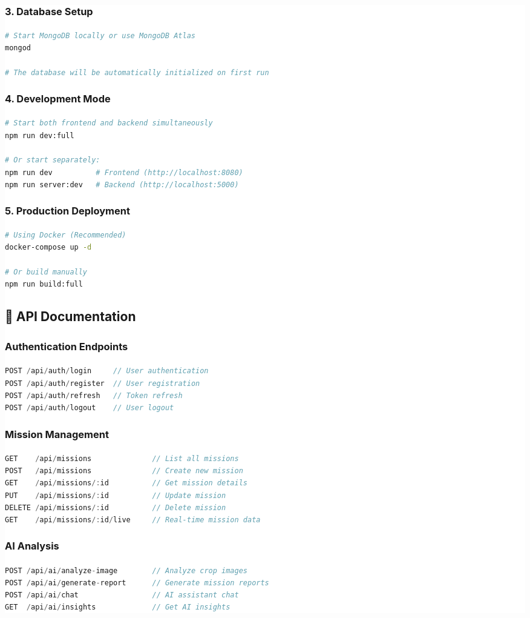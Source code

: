 ### 3. Database Setup
```bash
# Start MongoDB locally or use MongoDB Atlas
mongod

# The database will be automatically initialized on first run
```

### 4. Development Mode
```bash
# Start both frontend and backend simultaneously
npm run dev:full

# Or start separately:
npm run dev          # Frontend (http://localhost:8080)
npm run server:dev   # Backend (http://localhost:5000)
```

### 5. Production Deployment
```bash
# Using Docker (Recommended)
docker-compose up -d

# Or build manually
npm run build:full
```

## 📖 API Documentation

### Authentication Endpoints
```typescript
POST /api/auth/login     // User authentication
POST /api/auth/register  // User registration  
POST /api/auth/refresh   // Token refresh
POST /api/auth/logout    // User logout
```

### Mission Management
```typescript
GET    /api/missions              // List all missions
POST   /api/missions              // Create new mission
GET    /api/missions/:id          // Get mission details
PUT    /api/missions/:id          // Update mission
DELETE /api/missions/:id          // Delete mission
GET    /api/missions/:id/live     // Real-time mission data
```

### AI Analysis
```typescript
POST /api/ai/analyze-image        // Analyze crop images
POST /api/ai/generate-report      // Generate mission reports
POST /api/ai/chat                 // AI assistant chat
GET  /api/ai/insights             // Get AI insights
```
